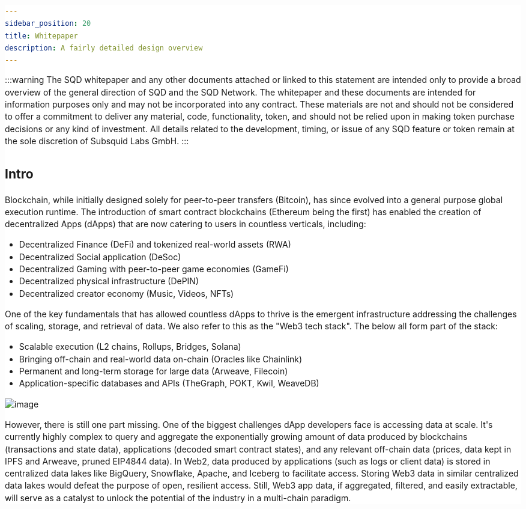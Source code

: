 ```yaml
---
sidebar_position: 20
title: Whitepaper
description: A fairly detailed design overview
---
```


:::warning
The SQD whitepaper and any other documents attached or linked to this statement are intended only to provide a broad overview of the general direction of SQD and the SQD Network. The whitepaper and these documents are intended for information purposes only and may not be incorporated into any contract. These materials are not and should not be considered to offer a commitment to deliver any material, code, functionality, token, and should not be relied upon in making token purchase decisions or any kind of investment. All details related to the development, timing, or issue of any SQD feature or token remain at the sole discretion of Subsquid Labs GmbH.
:::

## Intro 

Blockchain, while initially designed solely for peer-to-peer transfers (Bitcoin), has since evolved into a general 
purpose global execution runtime. The introduction of smart contract blockchains (Ethereum being the first) has enabled the creation of decentralized Apps (dApps) that are now catering to users in countless verticals, including:  

- Decentralized Finance (DeFi) and tokenized real-world assets (RWA)
- Decentralized Social application (DeSoc)
- Decentralized Gaming with peer-to-peer game economies (GameFi)
- Decentralized physical infrastructure (DePIN)
- Decentralized creator economy (Music, Videos, NFTs)

One of the key fundamentals that has allowed countless dApps to thrive is the emergent infrastructure addressing the challenges of scaling, storage, and retrieval of data. We also refer to this as the "Web3 tech stack". The below all form part of the stack: 

- Scalable execution (L2 chains, Rollups, Bridges, Solana)
- Bringing off-chain and real-world data on-chain (Oracles like Chainlink)
- Permanent and long-term storage for large data (Arweave, Filecoin)
- Application-specific databases and APIs (TheGraph, POKT, Kwil, WeaveDB)

![image](https://user-images.githubusercontent.com/8627422/279713390-8667b401-5213-4126-a0c2-55d39ba611e8.png)

However, there is still one part missing. One of the biggest challenges dApp developers face is accessing data at scale. It's currently highly complex to query and aggregate 
the exponentially growing amount of data produced by blockchains (transactions and state data), applications 
(decoded smart contract states), and any relevant off-chain data (prices, data kept in IPFS and Arweave, pruned EIP4844 data). In Web2, data produced by applications (such as logs or client data) is 
stored in centralized data lakes like BigQuery, Snowflake, Apache, and Iceberg to facilitate access. Storing Web3 data in similar centralized data lakes would defeat the purpose of open, resilient access. Still, Web3 app data, if aggregated, filtered, and easily extractable, will serve as a catalyst to unlock the potential of the industry in a multi-chain paradigm.  
